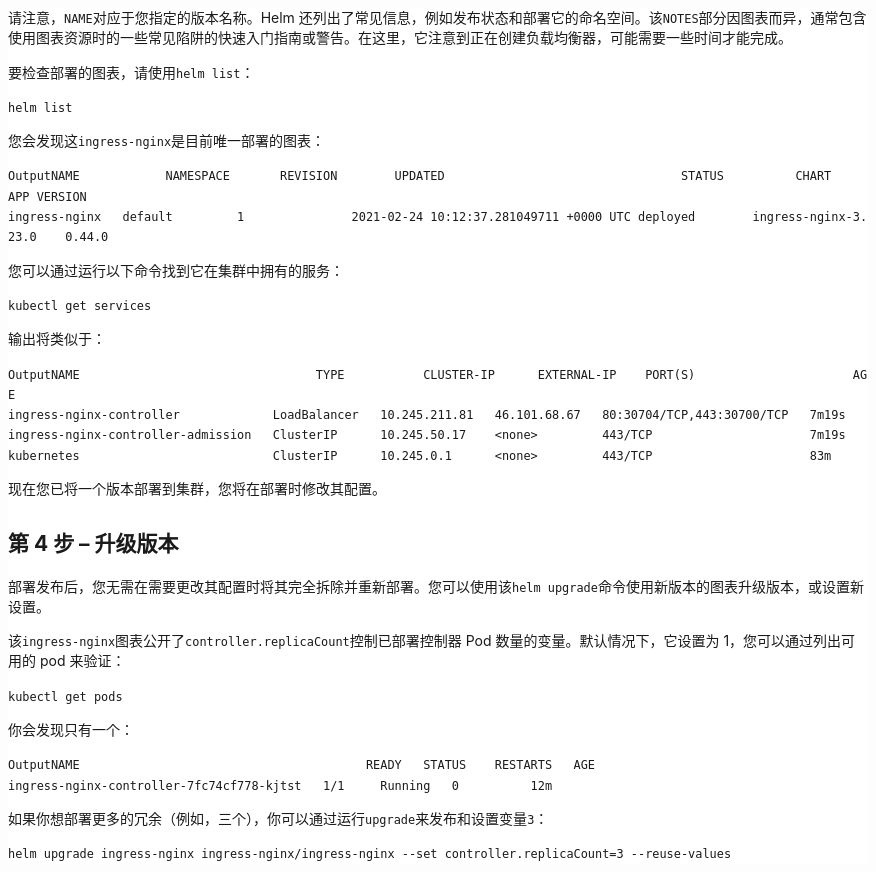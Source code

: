 请注意，`NAME`对应于您指定的版本名称。Helm 还列出了常见信息，例如发布状态和部署它的命名空间。该`NOTES`部分因图表而异，通常包含使用图表资源时的一些常见陷阱的快速入门指南或警告。在这里，它注意到正在创建负载均衡器，可能需要一些时间才能完成。

要检查部署的图表，请使用`helm list`：

```
helm list
```

您会发现这`ingress-nginx`是目前唯一部署的图表：

```
OutputNAME            NAMESPACE       REVISION        UPDATED                                 STATUS          CHART                   APP VERSION
ingress-nginx   default         1               2021-02-24 10:12:37.281049711 +0000 UTC deployed        ingress-nginx-3.23.0    0.44.0
```

您可以通过运行以下命令找到它在集群中拥有的服务：

```
kubectl get services
```

输出将类似于：

```
OutputNAME                                 TYPE           CLUSTER-IP      EXTERNAL-IP    PORT(S)                      AGE
ingress-nginx-controller             LoadBalancer   10.245.211.81   46.101.68.67   80:30704/TCP,443:30700/TCP   7m19s
ingress-nginx-controller-admission   ClusterIP      10.245.50.17    <none>         443/TCP                      7m19s
kubernetes                           ClusterIP      10.245.0.1      <none>         443/TCP                      83m
```

现在您已将一个版本部署到集群，您将在部署时修改其配置。

## 第 4 步 – 升级版本

部署发布后，您无需在需要更改其配置时将其完全拆除并重新部署。您可以使用该`helm upgrade`命令使用新版本的图表升级版本，或设置新设置。

该`ingress-nginx`图表公开了`controller.replicaCount`控制已部署控制器 Pod 数量的变量。默认情况下，它设置为 1，您可以通过列出可用的 pod 来验证：

```
kubectl get pods
```

你会发现只有一个：

```
OutputNAME                                        READY   STATUS    RESTARTS   AGE
ingress-nginx-controller-7fc74cf778-kjtst   1/1     Running   0          12m
```

如果你想部署更多的冗余（例如，三个），你可以通过运行`upgrade`来发布和设置变量`3`：

```
helm upgrade ingress-nginx ingress-nginx/ingress-nginx --set controller.replicaCount=3 --reuse-values
```
